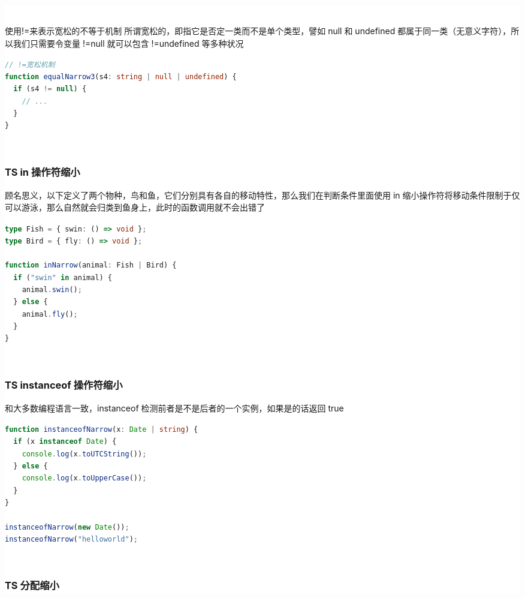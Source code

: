 <br>

使用!=来表示宽松的不等于机制
所谓宽松的，即指它是否定一类而不是单个类型，譬如 null 和 undefined 都属于同一类（无意义字符），所以我们只需要令变量 !=null 就可以包含 !=undefined 等多种状况

```ts
// !=宽松机制
function equalNarrow3(s4: string | null | undefined) {
  if (s4 != null) {
    // ...
  }
}
```

<br>

### TS in 操作符缩小

顾名思义，以下定义了两个物种，鸟和鱼，它们分别具有各自的移动特性，那么我们在判断条件里面使用 in 缩小操作符将移动条件限制于仅可以游泳，那么自然就会归类到鱼身上，此时的函数调用就不会出错了

```ts
type Fish = { swin: () => void };
type Bird = { fly: () => void };

function inNarrow(animal: Fish | Bird) {
  if ("swin" in animal) {
    animal.swin();
  } else {
    animal.fly();
  }
}
```

<br>

### TS instanceof 操作符缩小

和大多数编程语言一致，instanceof 检测前者是不是后者的一个实例，如果是的话返回 true

```ts
function instanceofNarrow(x: Date | string) {
  if (x instanceof Date) {
    console.log(x.toUTCString());
  } else {
    console.log(x.toUpperCase());
  }
}

instanceofNarrow(new Date());
instanceofNarrow("helloworld");
```

<br>

### TS 分配缩小
